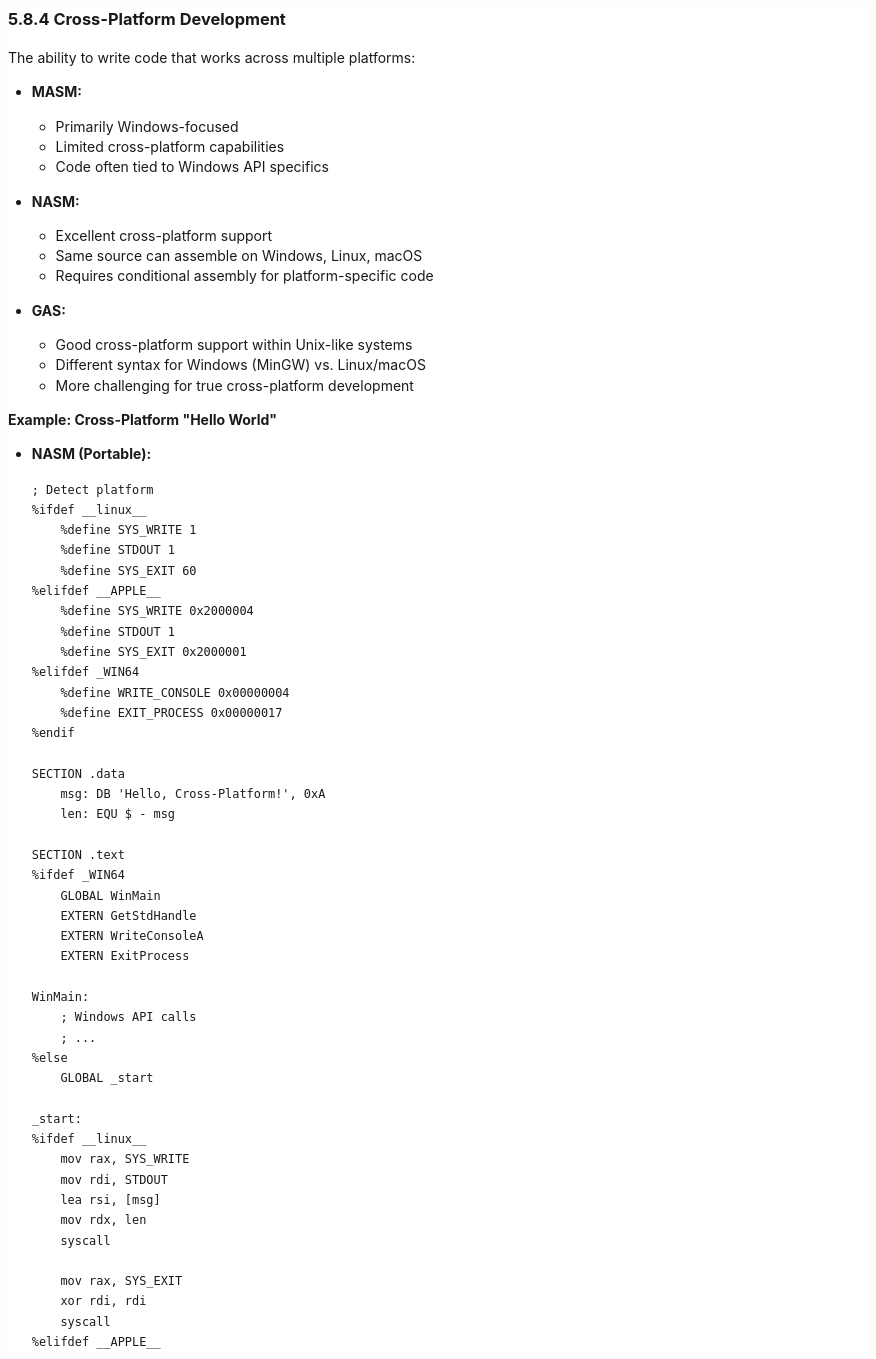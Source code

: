 ### 5.8.4 Cross-Platform Development

The ability to write code that works across multiple platforms:

* **MASM:**
  - Primarily Windows-focused
  - Limited cross-platform capabilities
  - Code often tied to Windows API specifics

* **NASM:**
  - Excellent cross-platform support
  - Same source can assemble on Windows, Linux, macOS
  - Requires conditional assembly for platform-specific code

* **GAS:**
  - Good cross-platform support within Unix-like systems
  - Different syntax for Windows (MinGW) vs. Linux/macOS
  - More challenging for true cross-platform development

**Example: Cross-Platform "Hello World"**

* **NASM (Portable):**
  ```x86asm
  ; Detect platform
  %ifdef __linux__
      %define SYS_WRITE 1
      %define STDOUT 1
      %define SYS_EXIT 60
  %elifdef __APPLE__
      %define SYS_WRITE 0x2000004
      %define STDOUT 1
      %define SYS_EXIT 0x2000001
  %elifdef _WIN64
      %define WRITE_CONSOLE 0x00000004
      %define EXIT_PROCESS 0x00000017
  %endif
  
  SECTION .data
      msg: DB 'Hello, Cross-Platform!', 0xA
      len: EQU $ - msg
  
  SECTION .text
  %ifdef _WIN64
      GLOBAL WinMain
      EXTERN GetStdHandle
      EXTERN WriteConsoleA
      EXTERN ExitProcess
  
  WinMain:
      ; Windows API calls
      ; ...
  %else
      GLOBAL _start
  
  _start:
  %ifdef __linux__
      mov rax, SYS_WRITE
      mov rdi, STDOUT
      lea rsi, [msg]
      mov rdx, len
      syscall
  
      mov rax, SYS_EXIT
      xor rdi, rdi
      syscall
  %elifdef __APPLE__
  ```